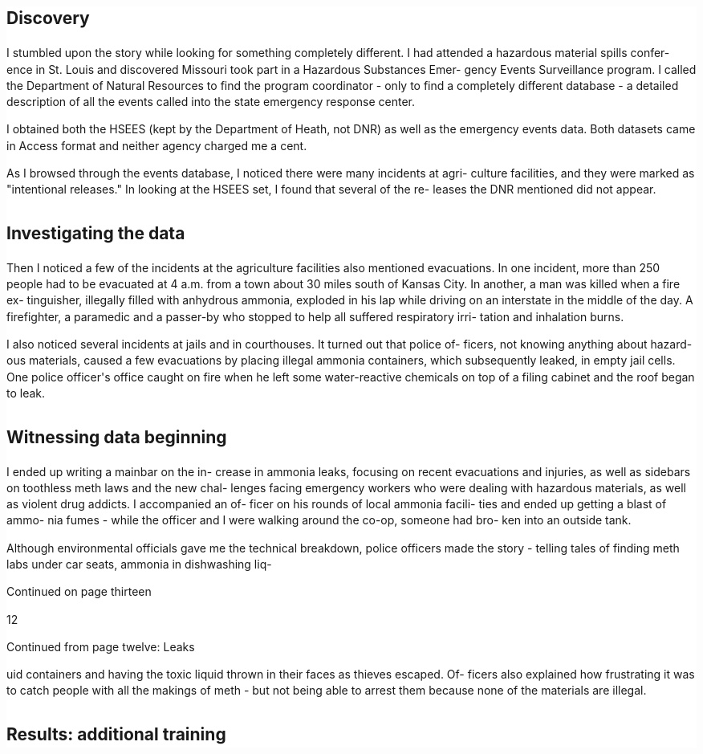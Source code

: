 ## Discovery 

I stumbled upon the story while looking for something completely different. I had attended a hazardous material spills confer- ence in St. Louis and discovered Missouri took part in a Hazardous Substances Emer- gency Events Surveillance program. I called the Department of Natural Resources to find the program coordinator - only to find a completely different database - a detailed description of all the events called into the state emergency response center. 

I obtained both the HSEES (kept by the Department of Heath, not DNR) as well as the emergency events data. Both datasets came in Access format and neither agency charged me a cent. 

As I browsed through the events database, I noticed there were many incidents at agri- culture facilities, and they were marked as "intentional releases." In looking at the HSEES set, I found that several of the re- leases the DNR mentioned did not appear. 

## Investigating the data 

Then I noticed a few of the incidents at the agriculture facilities also mentioned evacuations. In one incident, more than 250 people had to be evacuated at 4 a.m. from a town about 30 miles south of Kansas City. In another, a man was killed when a fire ex- tinguisher, illegally filled with anhydrous ammonia, exploded in his lap while driving on an interstate in the middle of the day. A firefighter, a paramedic and a passer-by who stopped to help all suffered respiratory irri- tation and inhalation burns. 

I also noticed several incidents at jails and in courthouses. It turned out that police of- ficers, not knowing anything about hazard- ous materials, caused a few evacuations by placing illegal ammonia containers, which subsequently leaked, in empty jail cells. One police officer's office caught on fire when he left some water-reactive chemicals on top of a filing cabinet and the roof began to leak. 

## Witnessing data beginning 

I ended up writing a mainbar on the in- crease in ammonia leaks, focusing on recent evacuations and injuries, as well as sidebars on toothless meth laws and the new chal- lenges facing emergency workers who were dealing with hazardous materials, as well as violent drug addicts. I accompanied an of- ficer on his rounds of local ammonia facili- ties and ended up getting a blast of ammo- nia fumes - while the officer and I were walking around the co-op, someone had bro- ken into an outside tank. 

Although environmental officials gave me the technical breakdown, police officers made the story - telling tales of finding meth labs under car seats, ammonia in dishwashing liq- 

Continued on page thirteen 

12


Continued from page twelve: Leaks 

uid containers and having the toxic liquid thrown in their faces as thieves escaped. Of- ficers also explained how frustrating it was to catch people with all the makings of meth - but not being able to arrest them because none of the materials are illegal. 

## Results: additional training 
